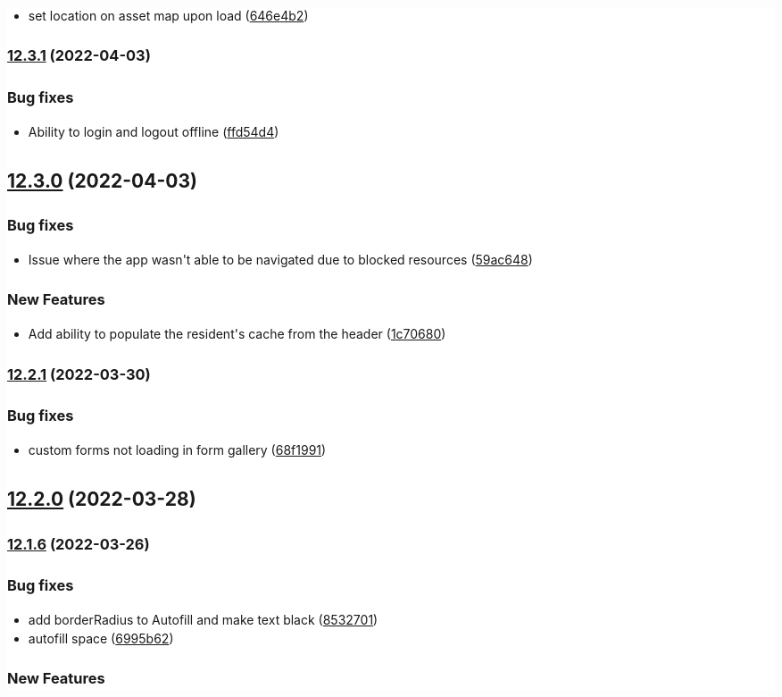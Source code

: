 * set location on asset map upon load ([646e4b2](https://github.com/hopetambala/puente-reactnative-collect/commit/646e4b204b8357b7c84c8fced013cdffcf47a857))

### [12.3.1](https://github.com/hopetambala/puente-reactnative-collect/compare/v12.3.0...v12.3.1) (2022-04-03)


### Bug fixes

* Ability to login and logout offline ([ffd54d4](https://github.com/hopetambala/puente-reactnative-collect/commit/ffd54d40bf0cad8813fd0359bf244cc0524ff93a))

## [12.3.0](https://github.com/hopetambala/puente-reactnative-collect/compare/v12.2.1...v12.3.0) (2022-04-03)


### Bug fixes

* Issue where the app wasn't able to be navigated due to blocked resources ([59ac648](https://github.com/hopetambala/puente-reactnative-collect/commit/59ac6489b6c4488e9b2fd9b6018049aa59df6719))


### New Features

* Add ability to populate the resident's cache from the header ([1c70680](https://github.com/hopetambala/puente-reactnative-collect/commit/1c70680ce6c06fc830381d72bc985fbd65cceaf9))

### [12.2.1](https://github.com/hopetambala/puente-reactnative-collect/compare/v12.2.0...v12.2.1) (2022-03-30)


### Bug fixes

* custom forms not loading in form gallery ([68f1991](https://github.com/hopetambala/puente-reactnative-collect/commit/68f19912d3b0740a1b0ee7bcac64f29930fdbd1c))

## [12.2.0](https://github.com/hopetambala/puente-reactnative-collect/compare/v12.1.6...v12.2.0) (2022-03-28)

### [12.1.6](https://github.com/hopetambala/puente-reactnative-collect/compare/v12.1.5...v12.1.6) (2022-03-26)


### Bug fixes

* add borderRadius to Autofill and make text black ([8532701](https://github.com/hopetambala/puente-reactnative-collect/commit/85327017907f6f09a29b892ffe18cb5d476dc609))
* autofill space ([6995b62](https://github.com/hopetambala/puente-reactnative-collect/commit/6995b62929c5bab692a3559e7035dd4787d83921))


### New Features
